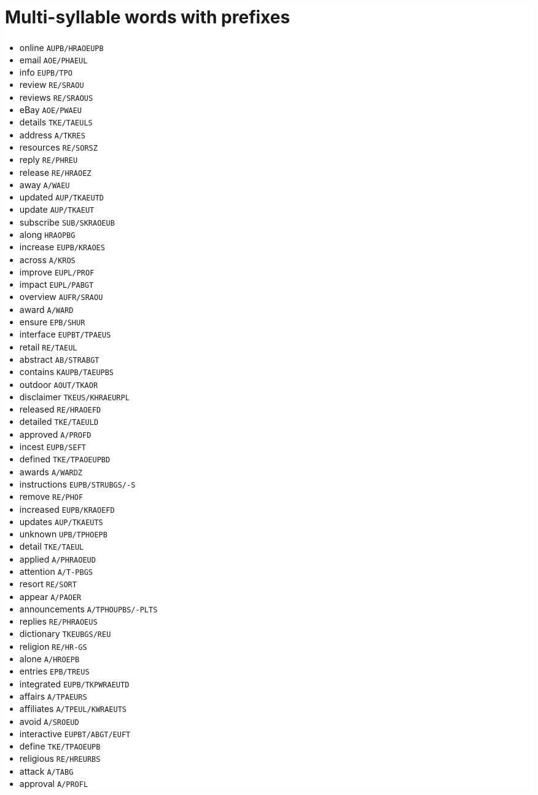 # Multi-syllable words with prefixes

* online `AUPB/HRAOEUPB`
* email `AOE/PHAEUL`
* info `EUPB/TPO`
* review `RE/SRAOU`
* reviews `RE/SRAOUS`
* eBay `AOE/PWAEU`
* details `TKE/TAEULS`
* address `A/TKRES`
* resources `RE/SORSZ`
* reply `RE/PHREU`
* release `RE/HRAOEZ`
* away `A/WAEU`
* updated `AUP/TKAEUTD`
* update `AUP/TKAEUT`
* subscribe `SUB/SKRAOEUB`
* along `HRAOPBG`
* increase `EUPB/KRAOES`
* across `A/KROS`
* improve `EUPL/PROF`
* impact `EUPL/PABGT`
* overview `AUFR/SRAOU`
* award `A/WARD`
* ensure `EPB/SHUR`
* interface `EUPBT/TPAEUS`
* retail `RE/TAEUL`
* abstract `AB/STRABGT`
* contains `KAUPB/TAEUPBS`
* outdoor `AOUT/TKAOR`
* disclaimer `TKEUS/KHRAEURPL`
* released `RE/HRAOEFD`
* detailed `TKE/TAEULD`
* approved `A/PROFD`
* incest `EUPB/SEFT`
* defined `TKE/TPAOEUPBD`
* awards `A/WARDZ`
* instructions `EUPB/STRUBGS/-S`
* remove `RE/PHOF`
* increased `EUPB/KRAOEFD`
* updates `AUP/TKAEUTS`
* unknown `UPB/TPHOEPB`
* detail `TKE/TAEUL`
* applied `A/PHRAOEUD`
* attention `A/T-PBGS`
* resort `RE/SORT`
* appear `A/PAOER`
* announcements `A/TPHOUPBS/-PLTS`
* replies `RE/PHRAOEUS`
* dictionary `TKEUBGS/REU`
* religion `RE/HR-GS`
* alone `A/HROEPB`
* entries `EPB/TREUS`
* integrated `EUPB/TKPWRAEUTD`
* affairs `A/TPAEURS`
* affiliates `A/TPEUL/KWRAEUTS`
* avoid `A/SROEUD`
* interactive `EUPBT/ABGT/EUFT`
* define `TKE/TPAOEUPB`
* religious `RE/HREURBS`
* attack `A/TABG`
* approval `A/PROFL`